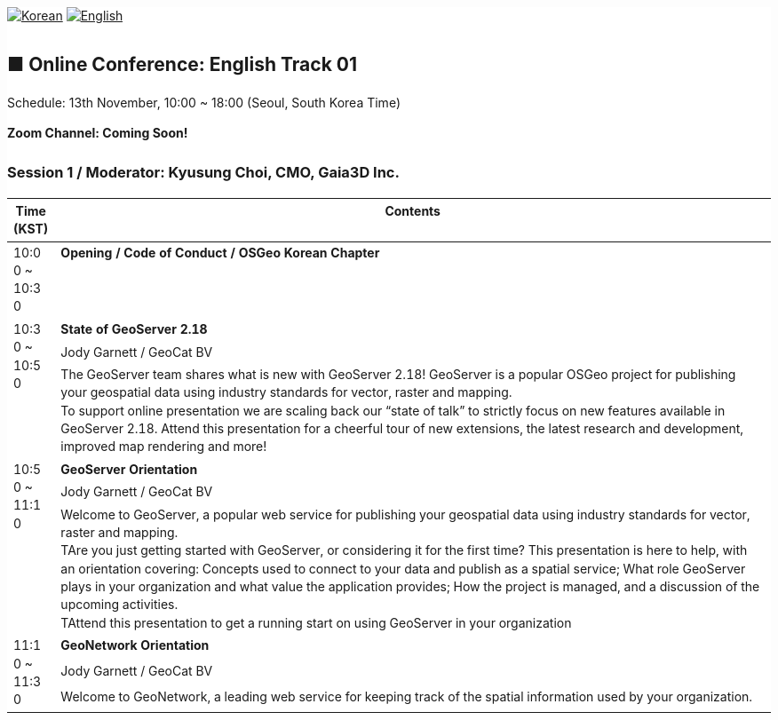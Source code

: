 [![Korean](https://img.shields.io/badge/language-Korean-blue.svg)](https://foss4g.osgeo.kr/)
[![English](https://img.shields.io/badge/language-English-orange.svg)](en)

## ■ Online Conference: English Track 01
Schedule: 13th November, 10:00 ~ 18:00 (Seoul, South Korea Time)

**Zoom Channel: Coming Soon!**

### Session 1 / Moderator: Kyusung Choi, CMO, Gaia3D Inc.
<table>
  <thead>
    <tr>
      <th>Time(KST)</th>
      <th>Contents</th>
    </tr>
  </thead>
  <tbody>
    <tr>
      <td>10:00 ~ 10:30</td>
      <td><b>Opening / Code of Conduct / OSGeo Korean Chapter</b></td>
    </tr>
    <tr>
      <td rowspan=3>10:30 ~ 10:50</td>
      <td><b>State of GeoServer 2.18</b></td>
    </tr>
    <tr>
      <td>Jody Garnett / GeoCat BV</td>
    </tr>
    <tr>
      <td>The GeoServer team shares what is new with GeoServer 2.18!  GeoServer is a popular OSGeo project for publishing your geospatial data using industry standards for vector, raster and mapping. 
          <br>To support online presentation we are scaling back our “state of talk” to strictly focus on new features available in GeoServer 2.18. Attend this presentation for a cheerful tour of new extensions, the latest research and development, improved map rendering and more!</td>
    </tr>
    <tr>
      <td rowspan=3>10:50 ~ 11:10</td>
      <td><b>GeoServer Orientation</b></td>
    </tr>
    <tr>
      <td>Jody Garnett / GeoCat BV</td>
    </tr>
    <tr>
      <td>Welcome to GeoServer, a popular web service for publishing your geospatial data using industry standards for vector, raster and mapping.
          <br>TAre you just getting started with GeoServer, or considering it for the first time? This presentation is here to help, with an orientation covering: Concepts used to connect to your data and publish as a spatial service; What role GeoServer plays in your organization and what value the application provides; How the project is managed, and a discussion of the upcoming activities.
          <br>TAttend this presentation to get a running start on using GeoServer in your organization</td>
    </tr>
    <tr>
      <td rowspan=3>11:10 ~ 11:30</td>
      <td><b>GeoNetwork Orientation</b></td>
    </tr>
    <tr>
      <td>Jody Garnett / GeoCat BV</td>
    </tr>
    <tr>
      <td>Welcome to GeoNetwork, a leading web service for keeping track of the spatial information used by your organization. 